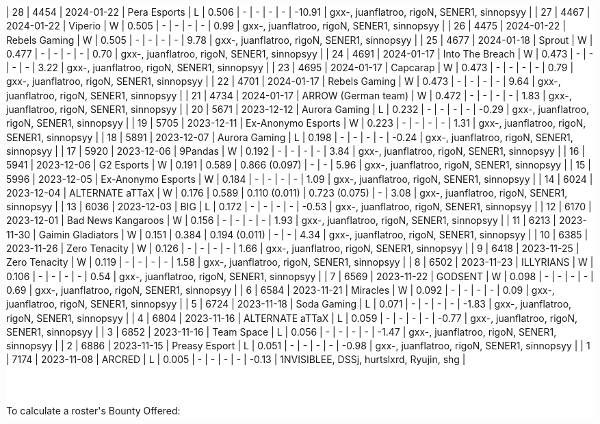 |           28 |     4454 | 2024-01-22 | Pera Esports            | L   | 0.506      | -            | -                | -                | -         |   -10.91 | gxx-, juanflatroo, rigoN, SENER1, sinnopsyy |
|           27 |     4467 | 2024-01-22 | Viperio                 | W   | 0.505      | -            | -                | -                | -         |     0.99 | gxx-, juanflatroo, rigoN, SENER1, sinnopsyy |
|           26 |     4475 | 2024-01-22 | Rebels Gaming           | W   | 0.505      | -            | -                | -                | -         |     9.78 | gxx-, juanflatroo, rigoN, SENER1, sinnopsyy |
|           25 |     4677 | 2024-01-18 | Sprout                  | W   | 0.477      | -            | -                | -                | -         |     0.70 | gxx-, juanflatroo, rigoN, SENER1, sinnopsyy |
|           24 |     4691 | 2024-01-17 | Into The Breach         | W   | 0.473      | -            | -                | -                | -         |     3.22 | gxx-, juanflatroo, rigoN, SENER1, sinnopsyy |
|           23 |     4695 | 2024-01-17 | Capcarap                | W   | 0.473      | -            | -                | -                | -         |     0.79 | gxx-, juanflatroo, rigoN, SENER1, sinnopsyy |
|           22 |     4701 | 2024-01-17 | Rebels Gaming           | W   | 0.473      | -            | -                | -                | -         |     9.64 | gxx-, juanflatroo, rigoN, SENER1, sinnopsyy |
|           21 |     4734 | 2024-01-17 | ARROW (German team)     | W   | 0.472      | -            | -                | -                | -         |     1.83 | gxx-, juanflatroo, rigoN, SENER1, sinnopsyy |
|           20 |     5671 | 2023-12-12 | Aurora Gaming           | L   | 0.232      | -            | -                | -                | -         |    -0.29 | gxx-, juanflatroo, rigoN, SENER1, sinnopsyy |
|           19 |     5705 | 2023-12-11 | Ex-Anonymo Esports      | W   | 0.223      | -            | -                | -                | -         |     1.31 | gxx-, juanflatroo, rigoN, SENER1, sinnopsyy |
|           18 |     5891 | 2023-12-07 | Aurora Gaming           | L   | 0.198      | -            | -                | -                | -         |    -0.24 | gxx-, juanflatroo, rigoN, SENER1, sinnopsyy |
|           17 |     5920 | 2023-12-06 | 9Pandas                 | W   | 0.192      | -            | -                | -                | -         |     3.84 | gxx-, juanflatroo, rigoN, SENER1, sinnopsyy |
|           16 |     5941 | 2023-12-06 | G2 Esports              | W   | 0.191      | 0.589        | 0.866 (0.097)    | -                | -         |     5.96 | gxx-, juanflatroo, rigoN, SENER1, sinnopsyy |
|           15 |     5996 | 2023-12-05 | Ex-Anonymo Esports      | W   | 0.184      | -            | -                | -                | -         |     1.09 | gxx-, juanflatroo, rigoN, SENER1, sinnopsyy |
|           14 |     6024 | 2023-12-04 | ALTERNATE aTTaX         | W   | 0.176      | 0.589        | 0.110 (0.011)    | 0.723 (0.075)    | -         |     3.08 | gxx-, juanflatroo, rigoN, SENER1, sinnopsyy |
|           13 |     6036 | 2023-12-03 | BIG                     | L   | 0.172      | -            | -                | -                | -         |    -0.53 | gxx-, juanflatroo, rigoN, SENER1, sinnopsyy |
|           12 |     6170 | 2023-12-01 | Bad News Kangaroos      | W   | 0.156      | -            | -                | -                | -         |     1.93 | gxx-, juanflatroo, rigoN, SENER1, sinnopsyy |
|           11 |     6213 | 2023-11-30 | Gaimin Gladiators       | W   | 0.151      | 0.384        | 0.194 (0.011)    | -                | -         |     4.34 | gxx-, juanflatroo, rigoN, SENER1, sinnopsyy |
|           10 |     6385 | 2023-11-26 | Zero Tenacity           | W   | 0.126      | -            | -                | -                | -         |     1.66 | gxx-, juanflatroo, rigoN, SENER1, sinnopsyy |
|            9 |     6418 | 2023-11-25 | Zero Tenacity           | W   | 0.119      | -            | -                | -                | -         |     1.58 | gxx-, juanflatroo, rigoN, SENER1, sinnopsyy |
|            8 |     6502 | 2023-11-23 | ILLYRIANS               | W   | 0.106      | -            | -                | -                | -         |     0.54 | gxx-, juanflatroo, rigoN, SENER1, sinnopsyy |
|            7 |     6569 | 2023-11-22 | GODSENT                 | W   | 0.098      | -            | -                | -                | -         |     0.69 | gxx-, juanflatroo, rigoN, SENER1, sinnopsyy |
|            6 |     6584 | 2023-11-21 | Miracles                | W   | 0.092      | -            | -                | -                | -         |     0.09 | gxx-, juanflatroo, rigoN, SENER1, sinnopsyy |
|            5 |     6724 | 2023-11-18 | Soda Gaming             | L   | 0.071      | -            | -                | -                | -         |    -1.83 | gxx-, juanflatroo, rigoN, SENER1, sinnopsyy |
|            4 |     6804 | 2023-11-16 | ALTERNATE aTTaX         | L   | 0.059      | -            | -                | -                | -         |    -0.77 | gxx-, juanflatroo, rigoN, SENER1, sinnopsyy |
|            3 |     6852 | 2023-11-16 | Team Space              | L   | 0.056      | -            | -                | -                | -         |    -1.47 | gxx-, juanflatroo, rigoN, SENER1, sinnopsyy |
|            2 |     6886 | 2023-11-15 | Preasy Esport           | L   | 0.051      | -            | -                | -                | -         |    -0.98 | gxx-, juanflatroo, rigoN, SENER1, sinnopsyy |
|            1 |     7174 | 2023-11-08 | ARCRED                  | L   | 0.005      | -            | -                | -                | -         |    -0.13 | 1NVISIBLEE, DSSj, hurtslxrd, Ryujin, shg    |

<br />
<span id="table2"></span><br />
To calculate a roster's Bounty Offered:<br />
